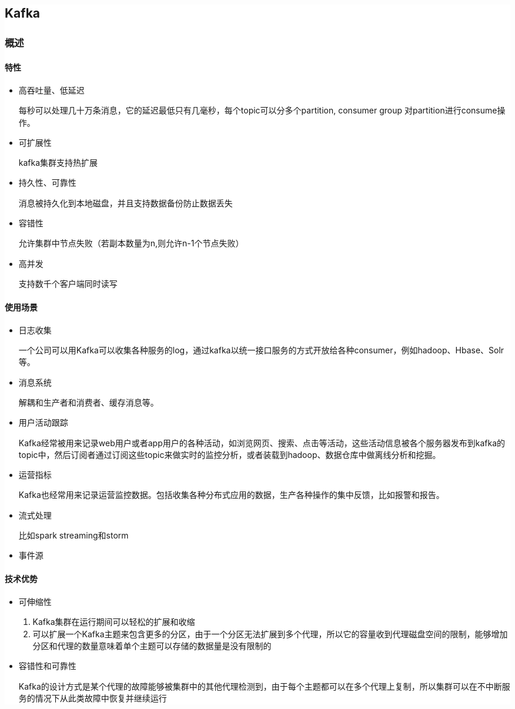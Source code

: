 ## Kafka

### 概述

#### 特性

* 高吞吐量、低延迟

  每秒可以处理几十万条消息，它的延迟最低只有几毫秒，每个topic可以分多个partition, consumer group 对partition进行consume操作。

* 可扩展性

  kafka集群支持热扩展

* 持久性、可靠性

  消息被持久化到本地磁盘，并且支持数据备份防止数据丢失

* 容错性

  允许集群中节点失败（若副本数量为n,则允许n-1个节点失败）

* 高并发

  支持数千个客户端同时读写

#### 使用场景

* 日志收集

  一个公司可以用Kafka可以收集各种服务的log，通过kafka以统一接口服务的方式开放给各种consumer，例如hadoop、Hbase、Solr等。

* 消息系统

  解耦和生产者和消费者、缓存消息等。

* 用户活动跟踪

  Kafka经常被用来记录web用户或者app用户的各种活动，如浏览网页、搜索、点击等活动，这些活动信息被各个服务器发布到kafka的topic中，然后订阅者通过订阅这些topic来做实时的监控分析，或者装载到hadoop、数据仓库中做离线分析和挖掘。

* 运营指标

  Kafka也经常用来记录运营监控数据。包括收集各种分布式应用的数据，生产各种操作的集中反馈，比如报警和报告。

* 流式处理

  比如spark streaming和storm

* 事件源

#### 技术优势

* 可伸缩性

  1. Kafka集群在运行期间可以轻松的扩展和收缩
  2. 可以扩展一个Kafka主题来包含更多的分区，由于一个分区无法扩展到多个代理，所以它的容量收到代理磁盘空间的限制，能够增加分区和代理的数量意味着单个主题可以存储的数据量是没有限制的

* 容错性和可靠性

  Kafka的设计方式是某个代理的故障能够被集群中的其他代理检测到，由于每个主题都可以在多个代理上复制，所以集群可以在不中断服务的情况下从此类故障中恢复并继续运行
